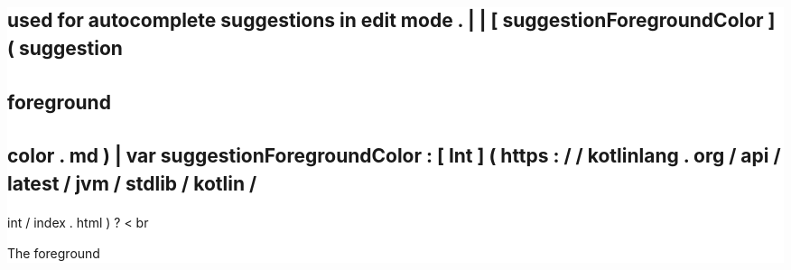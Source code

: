 used
for
autocomplete
suggestions
in
edit
mode
.
|
|
[
suggestionForegroundColor
]
(
suggestion
-
foreground
-
color
.
md
)
|
var
suggestionForegroundColor
:
[
Int
]
(
https
:
/
/
kotlinlang
.
org
/
api
/
latest
/
jvm
/
stdlib
/
kotlin
/
-
int
/
index
.
html
)
?
<
br
>
The
foreground